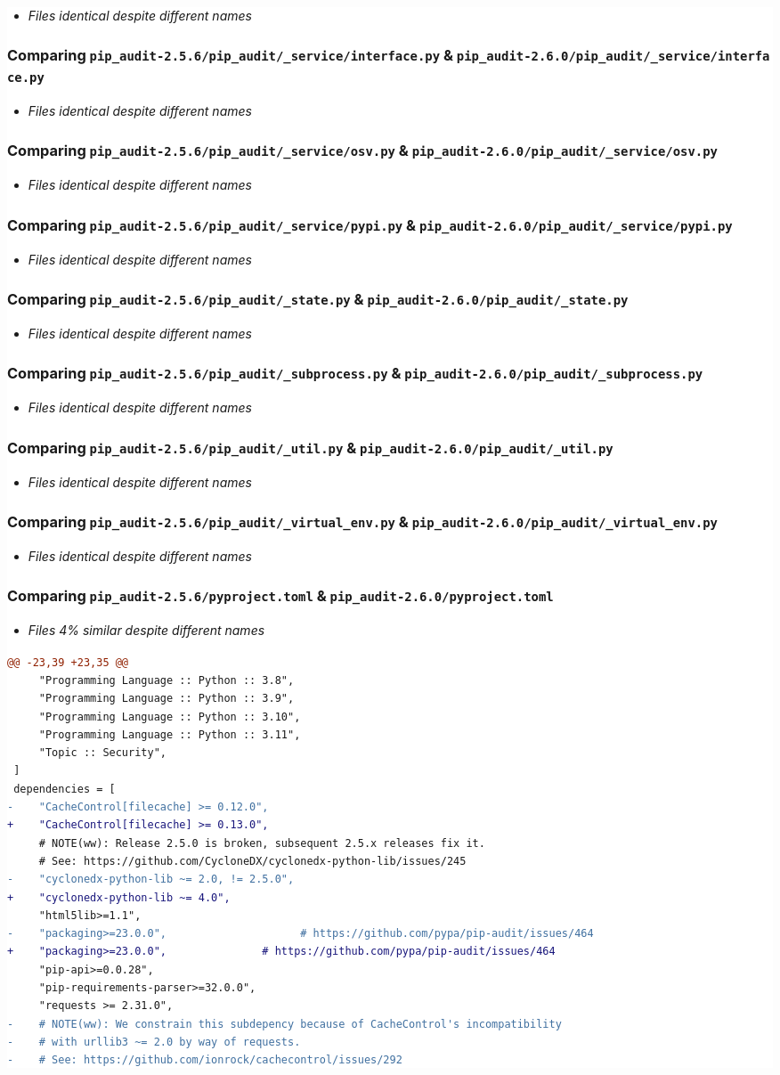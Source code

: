  * *Files identical despite different names*

### Comparing `pip_audit-2.5.6/pip_audit/_service/interface.py` & `pip_audit-2.6.0/pip_audit/_service/interface.py`

 * *Files identical despite different names*

### Comparing `pip_audit-2.5.6/pip_audit/_service/osv.py` & `pip_audit-2.6.0/pip_audit/_service/osv.py`

 * *Files identical despite different names*

### Comparing `pip_audit-2.5.6/pip_audit/_service/pypi.py` & `pip_audit-2.6.0/pip_audit/_service/pypi.py`

 * *Files identical despite different names*

### Comparing `pip_audit-2.5.6/pip_audit/_state.py` & `pip_audit-2.6.0/pip_audit/_state.py`

 * *Files identical despite different names*

### Comparing `pip_audit-2.5.6/pip_audit/_subprocess.py` & `pip_audit-2.6.0/pip_audit/_subprocess.py`

 * *Files identical despite different names*

### Comparing `pip_audit-2.5.6/pip_audit/_util.py` & `pip_audit-2.6.0/pip_audit/_util.py`

 * *Files identical despite different names*

### Comparing `pip_audit-2.5.6/pip_audit/_virtual_env.py` & `pip_audit-2.6.0/pip_audit/_virtual_env.py`

 * *Files identical despite different names*

### Comparing `pip_audit-2.5.6/pyproject.toml` & `pip_audit-2.6.0/pyproject.toml`

 * *Files 4% similar despite different names*

```diff
@@ -23,39 +23,35 @@
     "Programming Language :: Python :: 3.8",
     "Programming Language :: Python :: 3.9",
     "Programming Language :: Python :: 3.10",
     "Programming Language :: Python :: 3.11",
     "Topic :: Security",
 ]
 dependencies = [
-    "CacheControl[filecache] >= 0.12.0",
+    "CacheControl[filecache] >= 0.13.0",
     # NOTE(ww): Release 2.5.0 is broken, subsequent 2.5.x releases fix it.
     # See: https://github.com/CycloneDX/cyclonedx-python-lib/issues/245
-    "cyclonedx-python-lib ~= 2.0, != 2.5.0",
+    "cyclonedx-python-lib ~= 4.0",
     "html5lib>=1.1",
-    "packaging>=23.0.0",                     # https://github.com/pypa/pip-audit/issues/464
+    "packaging>=23.0.0",               # https://github.com/pypa/pip-audit/issues/464
     "pip-api>=0.0.28",
     "pip-requirements-parser>=32.0.0",
     "requests >= 2.31.0",
-    # NOTE(ww): We constrain this subdepency because of CacheControl's incompatibility
-    # with urllib3 ~= 2.0 by way of requests.
-    # See: https://github.com/ionrock/cachecontrol/issues/292
```